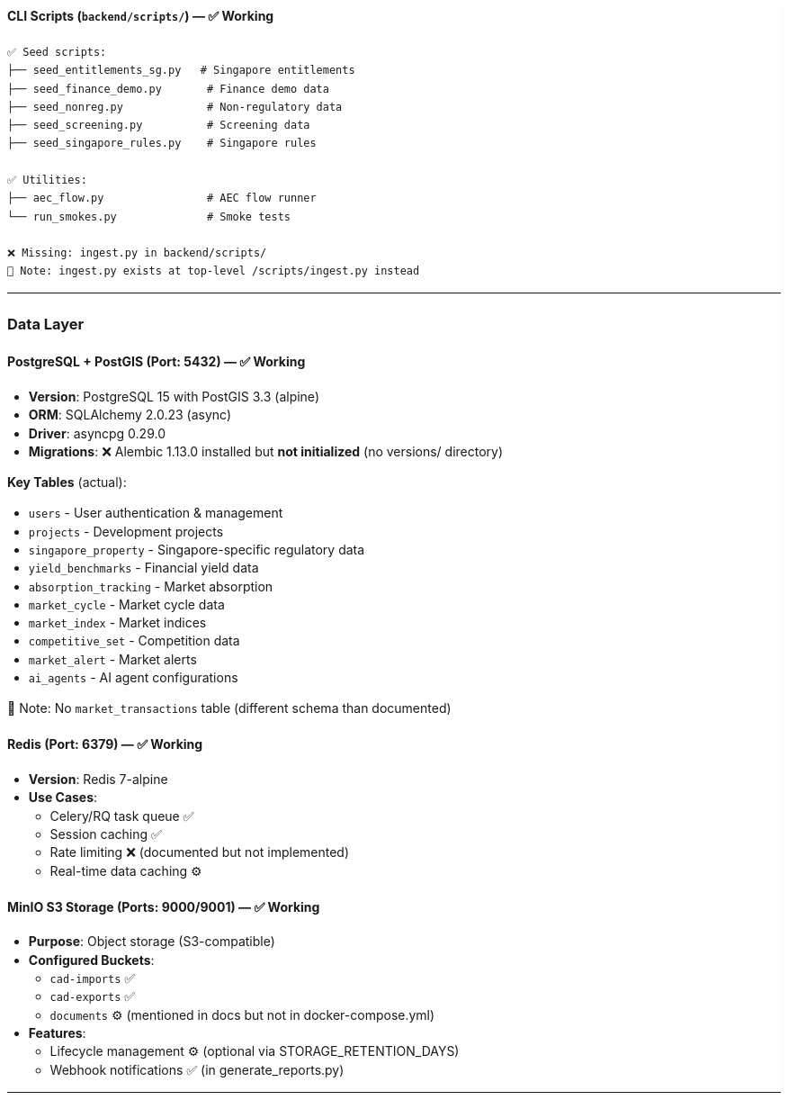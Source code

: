 #### **CLI Scripts** (`backend/scripts/`) — ✅ Working
```
✅ Seed scripts:
├── seed_entitlements_sg.py   # Singapore entitlements
├── seed_finance_demo.py       # Finance demo data
├── seed_nonreg.py             # Non-regulatory data
├── seed_screening.py          # Screening data
├── seed_singapore_rules.py    # Singapore rules

✅ Utilities:
├── aec_flow.py                # AEC flow runner
└── run_smokes.py              # Smoke tests

❌ Missing: ingest.py in backend/scripts/
📝 Note: ingest.py exists at top-level /scripts/ingest.py instead
```

---

### Data Layer

#### **PostgreSQL + PostGIS** (Port: 5432) — ✅ Working
- **Version**: PostgreSQL 15 with PostGIS 3.3 (alpine)
- **ORM**: SQLAlchemy 2.0.23 (async)
- **Driver**: asyncpg 0.29.0
- **Migrations**: ❌ Alembic 1.13.0 installed but **not initialized** (no versions/ directory)

**Key Tables** (actual):
- `users` - User authentication & management
- `projects` - Development projects
- `singapore_property` - Singapore-specific regulatory data
- `yield_benchmarks` - Financial yield data
- `absorption_tracking` - Market absorption
- `market_cycle` - Market cycle data
- `market_index` - Market indices
- `competitive_set` - Competition data
- `market_alert` - Market alerts
- `ai_agents` - AI agent configurations

📝 Note: No `market_transactions` table (different schema than documented)

#### **Redis** (Port: 6379) — ✅ Working
- **Version**: Redis 7-alpine
- **Use Cases**:
  - Celery/RQ task queue ✅
  - Session caching ✅
  - Rate limiting ❌ (documented but not implemented)
  - Real-time data caching ⚙️

#### **MinIO S3 Storage** (Ports: 9000/9001) — ✅ Working
- **Purpose**: Object storage (S3-compatible)
- **Configured Buckets**:
  - `cad-imports` ✅
  - `cad-exports` ✅
  - `documents` ⚙️ (mentioned in docs but not in docker-compose.yml)
- **Features**:
  - Lifecycle management ⚙️ (optional via STORAGE_RETENTION_DAYS)
  - Webhook notifications ✅ (in generate_reports.py)

---